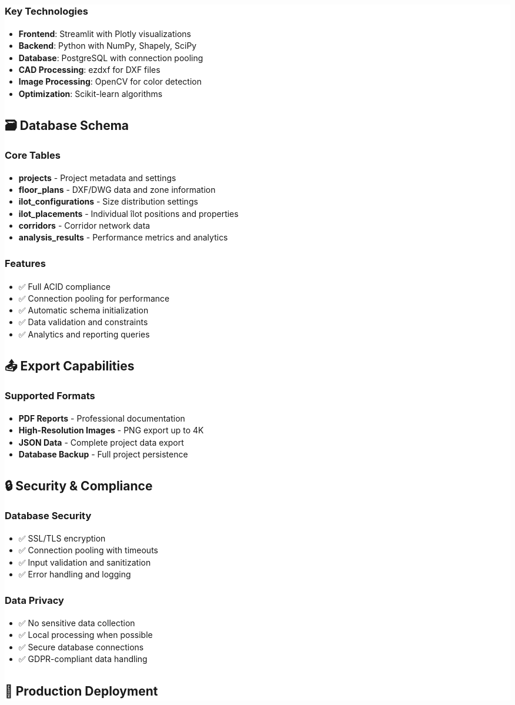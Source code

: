 ### Key Technologies
- **Frontend**: Streamlit with Plotly visualizations
- **Backend**: Python with NumPy, Shapely, SciPy
- **Database**: PostgreSQL with connection pooling
- **CAD Processing**: ezdxf for DXF files
- **Image Processing**: OpenCV for color detection
- **Optimization**: Scikit-learn algorithms

## 🗃️ Database Schema

### Core Tables
- **projects** - Project metadata and settings
- **floor_plans** - DXF/DWG data and zone information
- **ilot_configurations** - Size distribution settings
- **ilot_placements** - Individual îlot positions and properties
- **corridors** - Corridor network data
- **analysis_results** - Performance metrics and analytics

### Features
- ✅ Full ACID compliance
- ✅ Connection pooling for performance
- ✅ Automatic schema initialization
- ✅ Data validation and constraints
- ✅ Analytics and reporting queries

## 📤 Export Capabilities

### Supported Formats
- **PDF Reports** - Professional documentation
- **High-Resolution Images** - PNG export up to 4K
- **JSON Data** - Complete project data export
- **Database Backup** - Full project persistence

## 🔒 Security & Compliance

### Database Security
- ✅ SSL/TLS encryption
- ✅ Connection pooling with timeouts
- ✅ Input validation and sanitization
- ✅ Error handling and logging

### Data Privacy
- ✅ No sensitive data collection
- ✅ Local processing when possible
- ✅ Secure database connections
- ✅ GDPR-compliant data handling

## 🚀 Production Deployment
